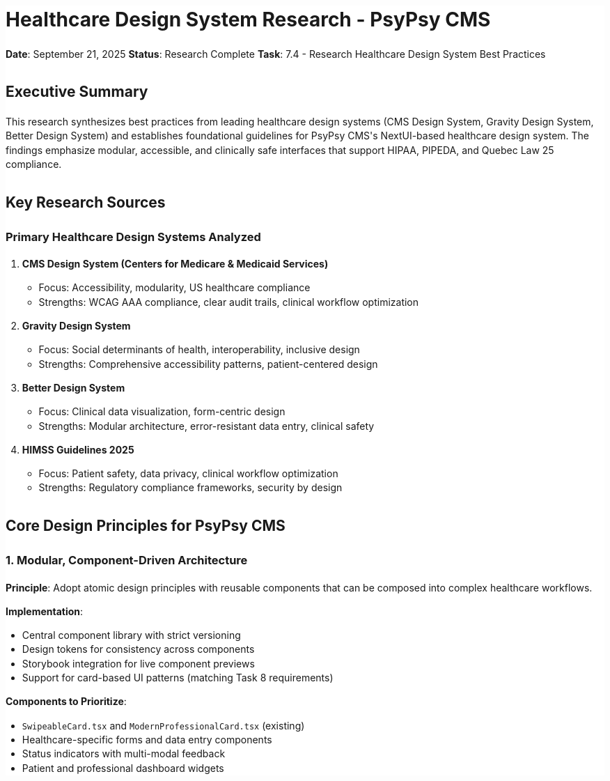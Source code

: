 # Healthcare Design System Research - PsyPsy CMS

**Date**: September 21, 2025
**Status**: Research Complete
**Task**: 7.4 - Research Healthcare Design System Best Practices

## Executive Summary

This research synthesizes best practices from leading healthcare design systems (CMS Design System, Gravity Design System, Better Design System) and establishes foundational guidelines for PsyPsy CMS's NextUI-based healthcare design system. The findings emphasize modular, accessible, and clinically safe interfaces that support HIPAA, PIPEDA, and Quebec Law 25 compliance.

## Key Research Sources

### Primary Healthcare Design Systems Analyzed

1. **CMS Design System (Centers for Medicare & Medicaid Services)**
   - Focus: Accessibility, modularity, US healthcare compliance
   - Strengths: WCAG AAA compliance, clear audit trails, clinical workflow optimization

2. **Gravity Design System**
   - Focus: Social determinants of health, interoperability, inclusive design
   - Strengths: Comprehensive accessibility patterns, patient-centered design

3. **Better Design System**
   - Focus: Clinical data visualization, form-centric design
   - Strengths: Modular architecture, error-resistant data entry, clinical safety

4. **HIMSS Guidelines 2025**
   - Focus: Patient safety, data privacy, clinical workflow optimization
   - Strengths: Regulatory compliance frameworks, security by design

## Core Design Principles for PsyPsy CMS

### 1. Modular, Component-Driven Architecture

**Principle**: Adopt atomic design principles with reusable components that can be composed into complex healthcare workflows.

**Implementation**:
- Central component library with strict versioning
- Design tokens for consistency across components
- Storybook integration for live component previews
- Support for card-based UI patterns (matching Task 8 requirements)

**Components to Prioritize**:
- `SwipeableCard.tsx` and `ModernProfessionalCard.tsx` (existing)
- Healthcare-specific forms and data entry components
- Status indicators with multi-modal feedback
- Patient and professional dashboard widgets
